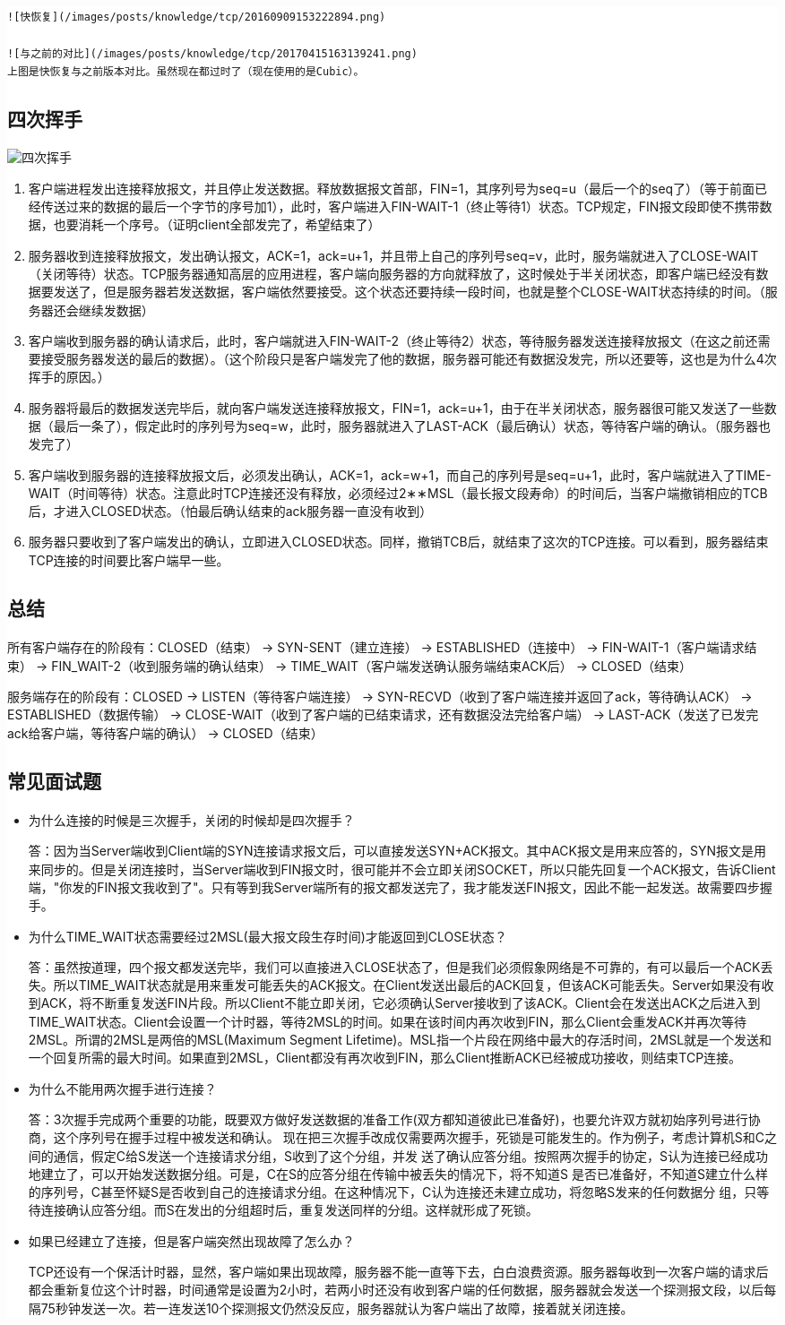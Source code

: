     ![快恢复](/images/posts/knowledge/tcp/20160909153222894.png)

    ![与之前的对比](/images/posts/knowledge/tcp/20170415163139241.png)
    上图是快恢复与之前版本对比。虽然现在都过时了（现在使用的是Cubic）。

## 四次挥手

![四次挥手](/images/posts/knowledge/tcp/20180717204202563.png)

1. 客户端进程发出连接释放报文，并且停止发送数据。释放数据报文首部，FIN=1，其序列号为seq=u（最后一个的seq了）（等于前面已经传送过来的数据的最后一个字节的序号加1），此时，客户端进入FIN-WAIT-1（终止等待1）状态。TCP规定，FIN报文段即使不携带数据，也要消耗一个序号。（证明client全部发完了，希望结束了）

2. 服务器收到连接释放报文，发出确认报文，ACK=1，ack=u+1，并且带上自己的序列号seq=v，此时，服务端就进入了CLOSE-WAIT（关闭等待）状态。TCP服务器通知高层的应用进程，客户端向服务器的方向就释放了，这时候处于半关闭状态，即客户端已经没有数据要发送了，但是服务器若发送数据，客户端依然要接受。这个状态还要持续一段时间，也就是整个CLOSE-WAIT状态持续的时间。（服务器还会继续发数据）

3. 客户端收到服务器的确认请求后，此时，客户端就进入FIN-WAIT-2（终止等待2）状态，等待服务器发送连接释放报文（在这之前还需要接受服务器发送的最后的数据）。（这个阶段只是客户端发完了他的数据，服务器可能还有数据没发完，所以还要等，这也是为什么4次挥手的原因。）

4. 服务器将最后的数据发送完毕后，就向客户端发送连接释放报文，FIN=1，ack=u+1，由于在半关闭状态，服务器很可能又发送了一些数据（最后一条了），假定此时的序列号为seq=w，此时，服务器就进入了LAST-ACK（最后确认）状态，等待客户端的确认。（服务器也发完了）

5. 客户端收到服务器的连接释放报文后，必须发出确认，ACK=1，ack=w+1，而自己的序列号是seq=u+1，此时，客户端就进入了TIME-WAIT（时间等待）状态。注意此时TCP连接还没有释放，必须经过2∗∗MSL（最长报文段寿命）的时间后，当客户端撤销相应的TCB后，才进入CLOSED状态。（怕最后确认结束的ack服务器一直没有收到）

6. 服务器只要收到了客户端发出的确认，立即进入CLOSED状态。同样，撤销TCB后，就结束了这次的TCP连接。可以看到，服务器结束TCP连接的时间要比客户端早一些。

## 总结

所有客户端存在的阶段有：CLOSED（结束） -> SYN-SENT（建立连接） -> ESTABLISHED（连接中） -> FIN-WAIT-1（客户端请求结束） -> FIN_WAIT-2（收到服务端的确认结束） -> TIME_WAIT（客户端发送确认服务端结束ACK后） -> CLOSED（结束）

服务端存在的阶段有：CLOSED -> LISTEN（等待客户端连接） -> SYN-RECVD（收到了客户端连接并返回了ack，等待确认ACK） -> ESTABLISHED（数据传输） -> CLOSE-WAIT（收到了客户端的已结束请求，还有数据没法完给客户端） -> LAST-ACK（发送了已发完ack给客户端，等待客户端的确认） -> CLOSED（结束）

## 常见面试题

+ 为什么连接的时候是三次握手，关闭的时候却是四次握手？

    答：因为当Server端收到Client端的SYN连接请求报文后，可以直接发送SYN+ACK报文。其中ACK报文是用来应答的，SYN报文是用来同步的。但是关闭连接时，当Server端收到FIN报文时，很可能并不会立即关闭SOCKET，所以只能先回复一个ACK报文，告诉Client端，"你发的FIN报文我收到了"。只有等到我Server端所有的报文都发送完了，我才能发送FIN报文，因此不能一起发送。故需要四步握手。

+ 为什么TIME_WAIT状态需要经过2MSL(最大报文段生存时间)才能返回到CLOSE状态？

    答：虽然按道理，四个报文都发送完毕，我们可以直接进入CLOSE状态了，但是我们必须假象网络是不可靠的，有可以最后一个ACK丢失。所以TIME_WAIT状态就是用来重发可能丢失的ACK报文。在Client发送出最后的ACK回复，但该ACK可能丢失。Server如果没有收到ACK，将不断重复发送FIN片段。所以Client不能立即关闭，它必须确认Server接收到了该ACK。Client会在发送出ACK之后进入到TIME_WAIT状态。Client会设置一个计时器，等待2MSL的时间。如果在该时间内再次收到FIN，那么Client会重发ACK并再次等待2MSL。所谓的2MSL是两倍的MSL(Maximum Segment Lifetime)。MSL指一个片段在网络中最大的存活时间，2MSL就是一个发送和一个回复所需的最大时间。如果直到2MSL，Client都没有再次收到FIN，那么Client推断ACK已经被成功接收，则结束TCP连接。

+ 为什么不能用两次握手进行连接？

    答：3次握手完成两个重要的功能，既要双方做好发送数据的准备工作(双方都知道彼此已准备好)，也要允许双方就初始序列号进行协商，这个序列号在握手过程中被发送和确认。
    现在把三次握手改成仅需要两次握手，死锁是可能发生的。作为例子，考虑计算机S和C之间的通信，假定C给S发送一个连接请求分组，S收到了这个分组，并发 送了确认应答分组。按照两次握手的协定，S认为连接已经成功地建立了，可以开始发送数据分组。可是，C在S的应答分组在传输中被丢失的情况下，将不知道S 是否已准备好，不知道S建立什么样的序列号，C甚至怀疑S是否收到自己的连接请求分组。在这种情况下，C认为连接还未建立成功，将忽略S发来的任何数据分 组，只等待连接确认应答分组。而S在发出的分组超时后，重复发送同样的分组。这样就形成了死锁。

+ 如果已经建立了连接，但是客户端突然出现故障了怎么办？

    TCP还设有一个保活计时器，显然，客户端如果出现故障，服务器不能一直等下去，白白浪费资源。服务器每收到一次客户端的请求后都会重新复位这个计时器，时间通常是设置为2小时，若两小时还没有收到客户端的任何数据，服务器就会发送一个探测报文段，以后每隔75秒钟发送一次。若一连发送10个探测报文仍然没反应，服务器就认为客户端出了故障，接着就关闭连接。

